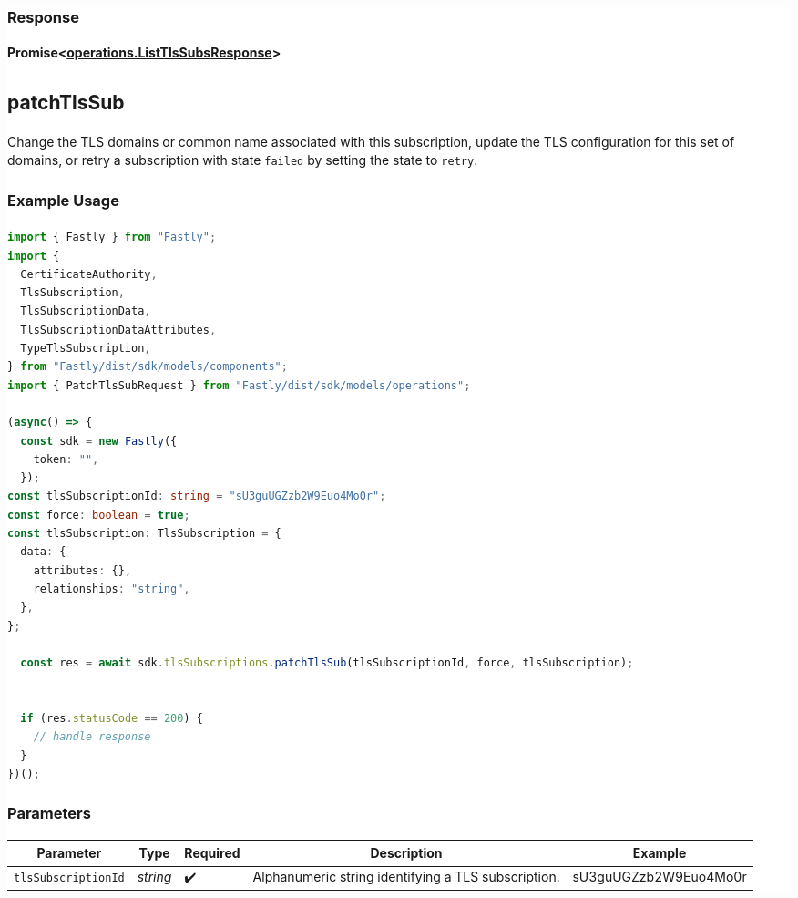 
### Response

**Promise<[operations.ListTlsSubsResponse](../../models/operations/listtlssubsresponse.md)>**


## patchTlsSub

Change the TLS domains or common name associated with this subscription, update the TLS configuration for this set of domains, or retry a subscription with state `failed` by setting the state to `retry`.

### Example Usage

```typescript
import { Fastly } from "Fastly";
import {
  CertificateAuthority,
  TlsSubscription,
  TlsSubscriptionData,
  TlsSubscriptionDataAttributes,
  TypeTlsSubscription,
} from "Fastly/dist/sdk/models/components";
import { PatchTlsSubRequest } from "Fastly/dist/sdk/models/operations";

(async() => {
  const sdk = new Fastly({
    token: "",
  });
const tlsSubscriptionId: string = "sU3guUGZzb2W9Euo4Mo0r";
const force: boolean = true;
const tlsSubscription: TlsSubscription = {
  data: {
    attributes: {},
    relationships: "string",
  },
};

  const res = await sdk.tlsSubscriptions.patchTlsSub(tlsSubscriptionId, force, tlsSubscription);


  if (res.statusCode == 200) {
    // handle response
  }
})();
```

### Parameters

| Parameter                                                                                                                                                                                                                                                                             | Type                                                                                                                                                                                                                                                                                  | Required                                                                                                                                                                                                                                                                              | Description                                                                                                                                                                                                                                                                           | Example                                                                                                                                                                                                                                                                               |
| ------------------------------------------------------------------------------------------------------------------------------------------------------------------------------------------------------------------------------------------------------------------------------------- | ------------------------------------------------------------------------------------------------------------------------------------------------------------------------------------------------------------------------------------------------------------------------------------- | ------------------------------------------------------------------------------------------------------------------------------------------------------------------------------------------------------------------------------------------------------------------------------------- | ------------------------------------------------------------------------------------------------------------------------------------------------------------------------------------------------------------------------------------------------------------------------------------- | ------------------------------------------------------------------------------------------------------------------------------------------------------------------------------------------------------------------------------------------------------------------------------------- |
| `tlsSubscriptionId`                                                                                                                                                                                                                                                                   | *string*                                                                                                                                                                                                                                                                              | :heavy_check_mark:                                                                                                                                                                                                                                                                    | Alphanumeric string identifying a TLS subscription.                                                                                                                                                                                                                                   | sU3guUGZzb2W9Euo4Mo0r                                                                                                                                                                                                                                                                 |